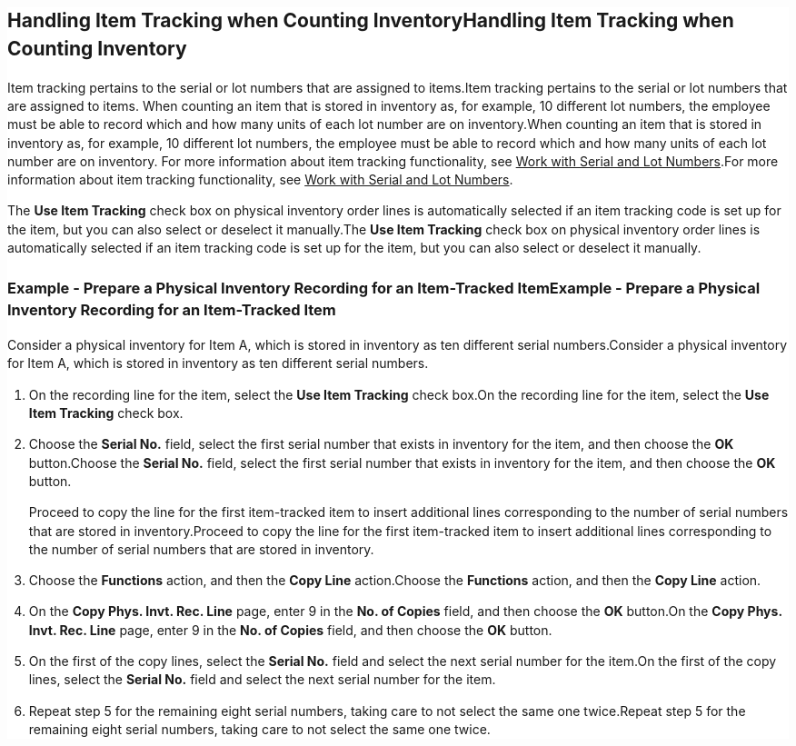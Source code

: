 ## <a name="handling-item-tracking-when-counting-inventory"></a><span data-ttu-id="8085b-208">Handling Item Tracking when Counting Inventory</span><span class="sxs-lookup"><span data-stu-id="8085b-208">Handling Item Tracking when Counting Inventory</span></span>
<span data-ttu-id="8085b-209">Item tracking pertains to the serial or lot numbers that are assigned to items.</span><span class="sxs-lookup"><span data-stu-id="8085b-209">Item tracking pertains to the serial or lot numbers that are assigned to items.</span></span> <span data-ttu-id="8085b-210">When counting an item that is stored in inventory as, for example, 10 different lot numbers, the employee must be able to record which and how many units of each lot number are on inventory.</span><span class="sxs-lookup"><span data-stu-id="8085b-210">When counting an item that is stored in inventory as, for example, 10 different lot numbers, the employee must be able to record which and how many units of each lot number are on inventory.</span></span> <span data-ttu-id="8085b-211">For more information about item tracking functionality, see [Work with Serial and Lot Numbers](inventory-how-work-item-tracking.md).</span><span class="sxs-lookup"><span data-stu-id="8085b-211">For more information about item tracking functionality, see [Work with Serial and Lot Numbers](inventory-how-work-item-tracking.md).</span></span>

<span data-ttu-id="8085b-212">The **Use Item Tracking** check box on physical inventory order lines is automatically selected if an item tracking code is set up for the item, but you can also select or deselect it manually.</span><span class="sxs-lookup"><span data-stu-id="8085b-212">The **Use Item Tracking** check box on physical inventory order lines is automatically selected if an item tracking code is set up for the item, but you can also select or deselect it manually.</span></span>

### <a name="example---prepare-a-physical-inventory-recording-for-an-item-tracked-item"></a><span data-ttu-id="8085b-213">Example - Prepare a Physical Inventory Recording for an Item-Tracked Item</span><span class="sxs-lookup"><span data-stu-id="8085b-213">Example - Prepare a Physical Inventory Recording for an Item-Tracked Item</span></span>
<span data-ttu-id="8085b-214">Consider a physical inventory for Item A, which is stored in inventory as ten different serial numbers.</span><span class="sxs-lookup"><span data-stu-id="8085b-214">Consider a physical inventory for Item A, which is stored in inventory as ten different serial numbers.</span></span>
1. <span data-ttu-id="8085b-215">On the recording line for the item, select the **Use Item Tracking** check box.</span><span class="sxs-lookup"><span data-stu-id="8085b-215">On the recording line for the item, select the **Use Item Tracking** check box.</span></span>
2.  <span data-ttu-id="8085b-216">Choose the **Serial No.** field, select the first serial number that exists in inventory for the item, and then choose the **OK** button.</span><span class="sxs-lookup"><span data-stu-id="8085b-216">Choose the **Serial No.** field, select the first serial number that exists in inventory for the item, and then choose the **OK** button.</span></span>

    <span data-ttu-id="8085b-217">Proceed to copy the line for the first item-tracked item to insert additional lines corresponding to the number of serial numbers that are stored in inventory.</span><span class="sxs-lookup"><span data-stu-id="8085b-217">Proceed to copy the line for the first item-tracked item to insert additional lines corresponding to the number of serial numbers that are stored in inventory.</span></span>

3. <span data-ttu-id="8085b-218">Choose the **Functions** action, and then the **Copy Line** action.</span><span class="sxs-lookup"><span data-stu-id="8085b-218">Choose the **Functions** action, and then the **Copy Line** action.</span></span>
4. <span data-ttu-id="8085b-219">On the **Copy Phys. Invt. Rec. Line** page, enter 9 in the **No. of Copies** field, and then choose the **OK** button.</span><span class="sxs-lookup"><span data-stu-id="8085b-219">On the **Copy Phys. Invt. Rec. Line** page, enter 9 in the **No. of Copies** field, and then choose the **OK** button.</span></span>
5. <span data-ttu-id="8085b-220">On the first of the copy lines, select the **Serial No.** field and select the next serial number for the item.</span><span class="sxs-lookup"><span data-stu-id="8085b-220">On the first of the copy lines, select the **Serial No.** field and select the next serial number for the item.</span></span>
6. <span data-ttu-id="8085b-221">Repeat step 5 for the remaining eight serial numbers, taking care to not select the same one twice.</span><span class="sxs-lookup"><span data-stu-id="8085b-221">Repeat step 5 for the remaining eight serial numbers, taking care to not select the same one twice.</span></span>